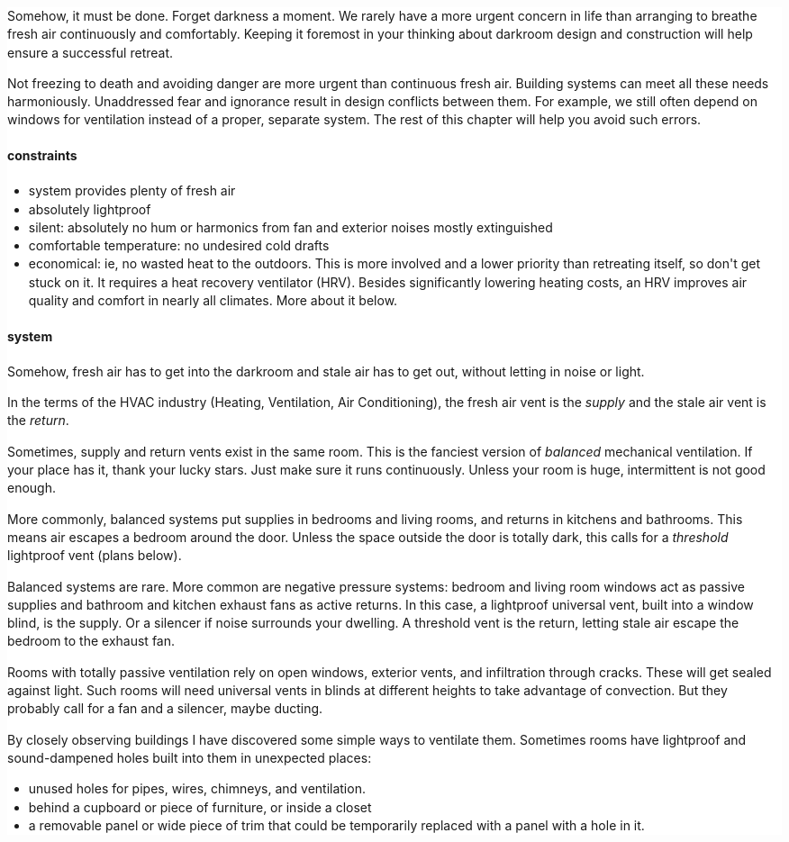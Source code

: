 Somehow, it must be done. Forget darkness a moment. We rarely have a more urgent concern in life than arranging to breathe fresh air continuously and comfortably. Keeping it foremost in your thinking about darkroom design and construction will help ensure a successful retreat.

Not freezing to death and avoiding danger are more urgent than continuous fresh air. Building systems can meet all these needs harmoniously. Unaddressed fear and ignorance result in design conflicts between them. For example, we still often depend on windows for ventilation instead of a proper, separate system. The rest of this chapter will help you avoid such errors.



#### constraints

- system provides plenty of fresh air
- absolutely lightproof
- silent: absolutely no hum or harmonics from fan and exterior noises mostly extinguished
- comfortable temperature: no undesired cold drafts
- economical: ie, no wasted heat to the outdoors. This is more involved and a lower priority than retreating itself, so don't get stuck on it. It requires a heat recovery ventilator (HRV). Besides significantly lowering heating costs, an HRV improves air quality and comfort in nearly all climates. More about it below.

#### system

Somehow, fresh air has to get into the darkroom and stale air has to get out, without letting in noise or light.

In the terms of the HVAC industry (Heating, Ventilation, Air Conditioning), the fresh air vent is the _supply_ and the stale air vent is the _return_.

Sometimes, supply and return vents exist in the same room. This is the fanciest version of _balanced_ mechanical ventilation. If your place has it, thank your lucky stars. Just make sure it runs continuously. Unless your room is huge, intermittent is not good enough.

More commonly, balanced systems put supplies in bedrooms and living rooms, and returns in kitchens and bathrooms. This means air escapes a bedroom around the door. Unless the space outside the door is totally dark, this calls for a _threshold_ lightproof vent (plans below).

Balanced systems are rare. More common are negative pressure systems: bedroom and living room windows act as passive supplies and bathroom and kitchen exhaust fans as active returns. In this case, a lightproof universal vent, built into a window blind, is the supply. Or a silencer if noise surrounds your dwelling. A threshold vent is the return, letting stale air escape the bedroom to the exhaust fan.

Rooms with totally passive ventilation rely on open windows, exterior vents, and infiltration through cracks. These will get sealed against light. Such rooms will need universal vents in blinds at different heights to take advantage of convection. But they probably call for a fan and a silencer, maybe ducting.

By closely observing buildings I have discovered some simple ways to ventilate them. Sometimes rooms have lightproof and sound-dampened holes built into them in unexpected places:

- unused holes for pipes, wires, chimneys, and ventilation. 
- behind a cupboard or piece of furniture, or inside a closet
- a removable panel or wide piece of trim that could be temporarily replaced with a panel with a hole in it. 

